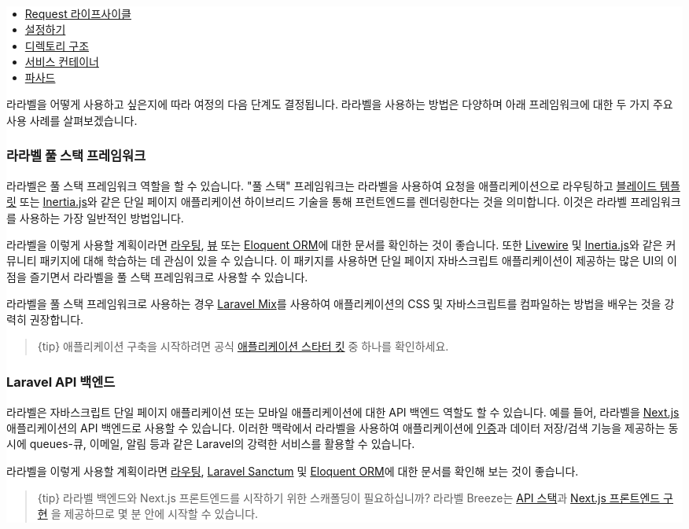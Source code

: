 - [Request 라이프사이클](/docs/{{version}}/lifecycle)
- [설정하기](/docs/{{version}}/configuration)
- [디렉토리 구조](/docs/{{version}}/structure)
- [서비스 컨테이너](/docs/{{version}}/container)
- [파사드](/docs/{{version}}/facades)

라라벨을 어떻게 사용하고 싶은지에 따라 여정의 다음 단계도 결정됩니다. 라라벨을 사용하는 방법은 다양하며 아래 프레임워크에 대한 두 가지 주요 사용 사례를 살펴보겠습니다.

<a name="laravel-the-fullstack-framework"></a>
### 라라벨 풀 스택 프레임워크

라라벨은 풀 스택 프레임워크 역할을 할 수 있습니다. "풀 스택" 프레임워크는 라라벨을 사용하여 요청을 애플리케이션으로 라우팅하고 [블레이드 템플릿](/docs/{{version}}/blade) 또는 [Inertia.js](https://inertiajs.com)와 같은 단일 페이지 애플리케이션 하이브리드 기술을 통해 프런트엔드를 렌더링한다는 것을 의미합니다. 이것은 라라벨 프레임워크를 사용하는 가장 일반적인 방법입니다.

라라벨을 이렇게 사용할 계획이라면 [라우팅](/docs/{{version}}/routing), [뷰](/docs/{{version}}/views) 또는 [Eloquent ORM](/docs/{{version}}/eloquent)에 대한 문서를 확인하는 것이 좋습니다. 또한 [Livewire](https://laravel-livewire.com) 및 [Inertia.js](https://inertiajs.com)와 같은 커뮤니티 패키지에 대해 학습하는 데 관심이 있을 수 있습니다. 이 패키지를 사용하면 단일 페이지 자바스크립트 애플리케이션이 제공하는 많은 UI의 이점을 즐기면서 라라벨을 풀 스택 프레임워크로 사용할 수 있습니다.

라라벨을 풀 스택 프레임워크로 사용하는 경우 [Laravel Mix](/docs/{{version}}/mix)를 사용하여 애플리케이션의 CSS 및 자바스크립트를 컴파일하는 방법을 배우는 것을 강력히 권장합니다.

> {tip} 애플리케이션 구축을 시작하려면 공식 [애플리케이션 스타터 킷](/docs/{{version}}/starter-kits) 중 하나를 확인하세요.

<a name="laravel-the-api-backend"></a>
### Laravel API 백엔드

라라벨은 자바스크립트 단일 페이지 애플리케이션 또는 모바일 애플리케이션에 대한 API 백엔드 역할도 할 수 있습니다. 예를 들어, 라라벨을 [Next.js](https://nextjs.org) 애플리케이션의 API 백엔드로 사용할 수 있습니다. 이러한 맥락에서 라라벨을 사용하여 애플리케이션에 [인증](/docs/{{version}}/sanctum)과 데이터 저장/검색 기능을 제공하는 동시에 queues-큐, 이메일, 알림 등과 같은 Laravel의 강력한 서비스를 활용할 수 있습니다.

라라벨을 이렇게 사용할 계획이라면 [라우팅](/docs/{{version}}/routing), [Laravel Sanctum](/docs/{{version}}/sanctum) 및 [Eloquent ORM](/docs/{{version}}/eloquent)에 대한 문서를 확인해 보는 것이 좋습니다.

> {tip} 라라벨 백엔드와 Next.js 프론트엔드를 시작하기 위한 스캐폴딩이 필요하십니까? 라라벨 Breeze는 [API 스택](/docs/{{version}}/starter-kits#breeze-and-next)과 [Next.js 프론트엔드 구현](https://github.com/laravel/breeze-next) 을 제공하므로 몇 분 안에 시작할 수 있습니다.
